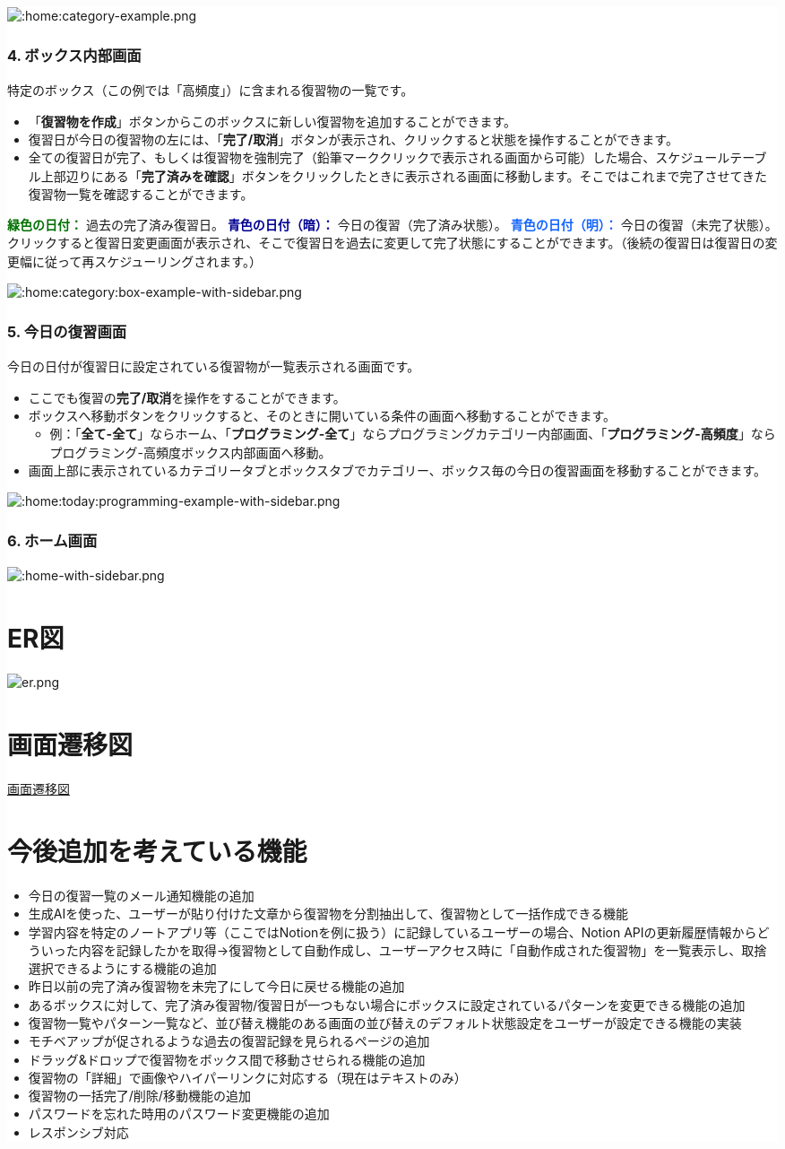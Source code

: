 ![:home:category-example.png](https://qiita-image-store.s3.ap-northeast-1.amazonaws.com/0/3654936/abeba5d7-7f5a-4d4d-8f24-d7e5af7c0ae3.png)


### 4. ボックス内部画面
特定のボックス（この例では「高頻度」）に含まれる復習物の一覧です。
- 「**復習物を作成**」ボタンからこのボックスに新しい復習物を追加することができます。
- 復習日が今日の復習物の左には、「**完了/取消**」ボタンが表示され、クリックすると状態を操作することができます。
- 全ての復習日が完了、もしくは復習物を強制完了（鉛筆マーククリックで表示される画面から可能）した場合、スケジュールテーブル上部辺りにある「**完了済みを確認**」ボタンをクリックしたときに表示される画面に移動します。そこではこれまで完了させてきた復習物一覧を確認することができます。

<font color="rgb(107, 142, 35)">**緑色の日付：**</font> 過去の完了済み復習日。
<font color="rgba(21, 76, 193, 1)">**青色の日付（暗）：**</font> 今日の復習（完了済み状態）。
<font color="#142657ff">**青色の日付（明）：**</font> 今日の復習（未完了状態）。クリックすると復習日変更画面が表示され、そこで復習日を過去に変更して完了状態にすることができます。（後続の復習日は復習日の変更幅に従って再スケジューリングされます。）

![:home:category:box-example-with-sidebar.png](https://qiita-image-store.s3.ap-northeast-1.amazonaws.com/0/3654936/6b242eb4-31cf-470f-8e72-7a9e0a94661f.png)

### 5. 今日の復習画面
今日の日付が復習日に設定されている復習物が一覧表示される画面です。
- ここでも復習の**完了/取消**を操作をすることができます。
- ボックスへ移動ボタンをクリックすると、そのときに開いている条件の画面へ移動することができます。
  - 例：「**全て-全て**」ならホーム、「**プログラミング-全て**」ならプログラミングカテゴリー内部画面、「**プログラミング-高頻度**」ならプログラミング-高頻度ボックス内部画面へ移動。
- 画面上部に表示されているカテゴリータブとボックスタブでカテゴリー、ボックス毎の今日の復習画面を移動することができます。

![:home:today:programming-example-with-sidebar.png](https://qiita-image-store.s3.ap-northeast-1.amazonaws.com/0/3654936/01eae4b5-1f44-4a27-b25d-7d5470b1b8c6.png)

### 6. ホーム画面

![:home-with-sidebar.png](https://qiita-image-store.s3.ap-northeast-1.amazonaws.com/0/3654936/1d0277d2-2fe4-4fc7-af73-e0282fdb1568.png)


# ER図
![er.png](https://qiita-image-store.s3.ap-northeast-1.amazonaws.com/0/3654936/3d420b1c-9008-4fd6-b088-7e5528b83a2e.png)

# 画面遷移図
[画面遷移図](https://boardmix.com/app/share/CAE.CL7hlQEgASoQBIZxvJlwyJDzuRSXDb05hjAGQAE/GtN0fk "")

# 今後追加を考えている機能
- 今日の復習一覧のメール通知機能の追加
- 生成AIを使った、ユーザーが貼り付けた文章から復習物を分割抽出して、復習物として一括作成できる機能
- 学習内容を特定のノートアプリ等（ここではNotionを例に扱う）に記録しているユーザーの場合、Notion APIの更新履歴情報からどういった内容を記録したかを取得→復習物として自動作成し、ユーザーアクセス時に「自動作成された復習物」を一覧表示し、取捨選択できるようにする機能の追加
- 昨日以前の完了済み復習物を未完了にして今日に戻せる機能の追加
- あるボックスに対して、完了済み復習物/復習日が一つもない場合にボックスに設定されているパターンを変更できる機能の追加
- 復習物一覧やパターン一覧など、並び替え機能のある画面の並び替えのデフォルト状態設定をユーザーが設定できる機能の実装
- モチベアップが促されるような過去の復習記録を見られるページの追加
- ドラッグ&ドロップで復習物をボックス間で移動させられる機能の追加
- 復習物の「詳細」で画像やハイパーリンクに対応する（現在はテキストのみ）
- 復習物の一括完了/削除/移動機能の追加
- パスワードを忘れた時用のパスワード変更機能の追加
- レスポンシブ対応
